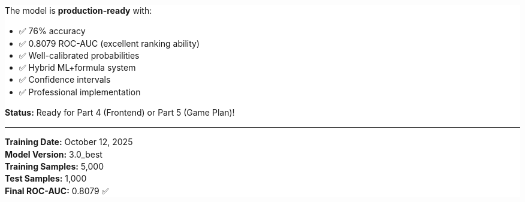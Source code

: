 The model is **production-ready** with:
- ✅ 76% accuracy
- ✅ 0.8079 ROC-AUC (excellent ranking ability)
- ✅ Well-calibrated probabilities
- ✅ Hybrid ML+formula system
- ✅ Confidence intervals
- ✅ Professional implementation

**Status:** Ready for Part 4 (Frontend) or Part 5 (Game Plan)!

---

**Training Date:** October 12, 2025  
**Model Version:** 3.0_best  
**Training Samples:** 5,000  
**Test Samples:** 1,000  
**Final ROC-AUC:** 0.8079 ✅


